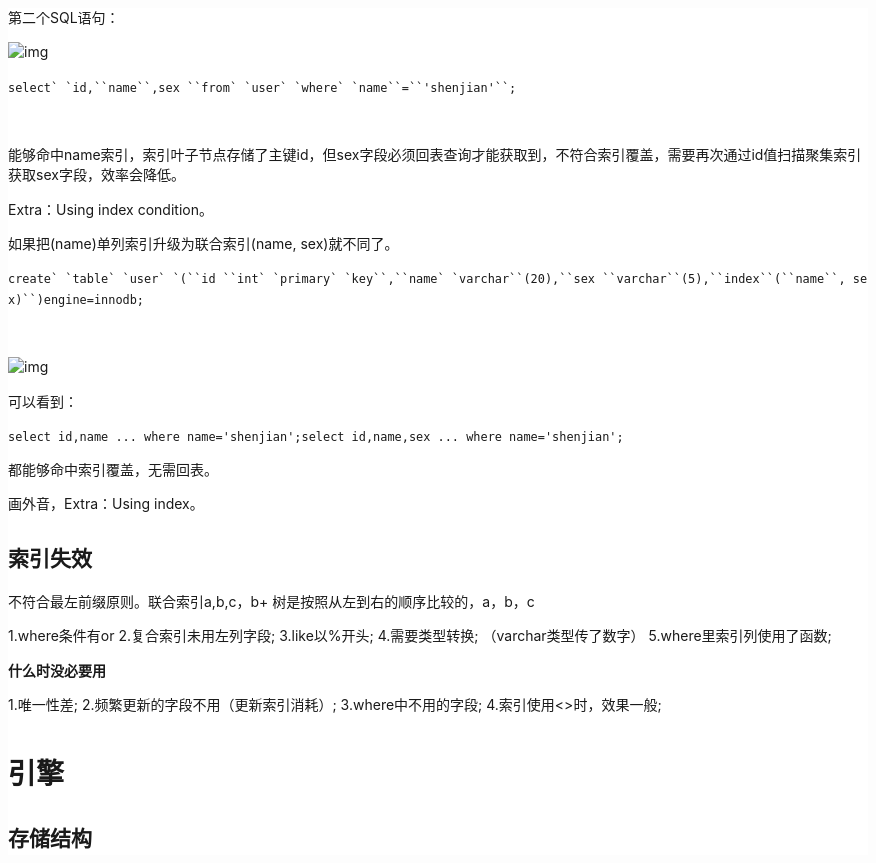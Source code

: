 第二个SQL语句：

![img](https://img2018.cnblogs.com/blog/1158841/201908/1158841-20190831111449672-669712104.png)

 

```
select` `id,``name``,sex ``from` `user` `where` `name``=``'shenjian'``;
```

　　

能够命中name索引，索引叶子节点存储了主键id，但sex字段必须回表查询才能获取到，不符合索引覆盖，需要再次通过id值扫描聚集索引获取sex字段，效率会降低。

Extra：Using index condition。

如果把(name)单列索引升级为联合索引(name, sex)就不同了。

```
create` `table` `user` `(``id ``int` `primary` `key``,``name` `varchar``(20),``sex ``varchar``(5),``index``(``name``, sex)``)engine=innodb;
```

　　

![img](https://img2018.cnblogs.com/blog/1158841/201908/1158841-20190831111717766-1866601314.png)

 

可以看到：

```
select id,name ... where name='shenjian';select id,name,sex ... where name='shenjian';
```

都能够命中索引覆盖，无需回表。

画外音，Extra：Using index。

## 索引失效

不符合最左前缀原则。联合索引a,b,c，b+ 树是按照从左到右的顺序比较的，a，b，c

1.where条件有or
2.复合索引未用左列字段;
3.like以%开头;
4.需要类型转换; （varchar类型传了数字）
5.where里索引列使用了函数;

**什么时没必要用**

1.唯一性差;
2.频繁更新的字段不用（更新索引消耗）;
3.where中不用的字段;
4.索引使用<>时，效果一般;



# 引擎

## 存储结构
